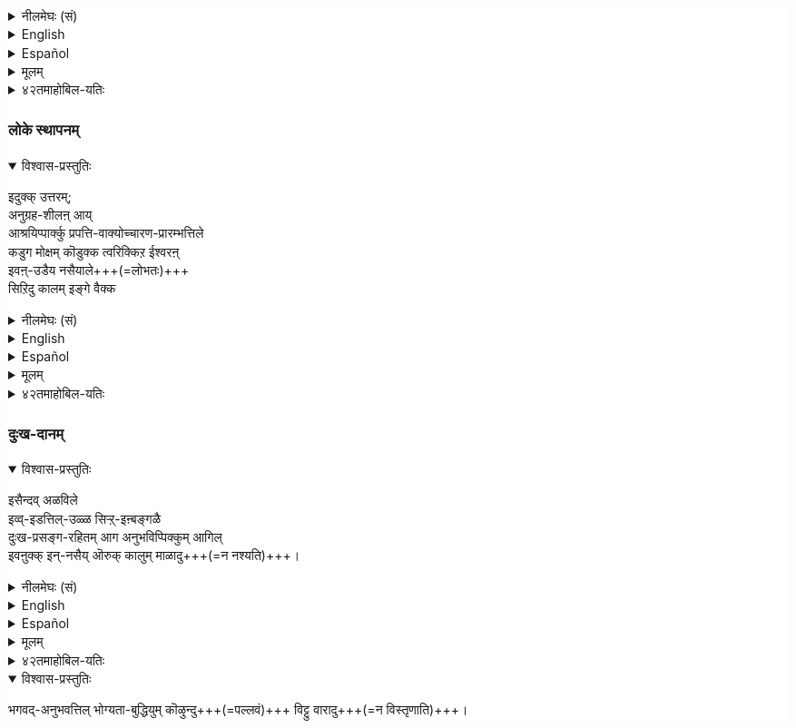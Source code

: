 <details><summary>नीलमेघः (सं)</summary></details>


<details><summary>English</summary></details>

<details><summary>Español</summary></details>

<details><summary>मूलम्</summary></details>

<details><summary>४२तमाहोबिल-यतिः</summary></details>


### लोके स्थापनम्

<details open><summary>विश्वास-प्रस्तुतिः</summary>

इदुक्क् उत्तरम्;  
अनुग्रह-शीलऩ् आय्  
आश्रयिप्पार्क्कु प्रपत्ति-वाक्योच्चारण-प्रारम्भत्तिले  
कडुग मोक्षम् कॊडुक्क त्वरिक्किऱ ईश्वरऩ्  
इवऩ्-उडैय नसैयाले+++(=लोभतः)+++  
सिऱिदु कालम् इङ्गे वैक्क 
</details>

<details><summary>नीलमेघः (सं)</summary></details>


<details><summary>English</summary></details>

<details><summary>Español</summary></details>

<details><summary>मूलम्</summary></details>

<details><summary>४२तमाहोबिल-यतिः</summary></details>

### दुःख-दानम्
<details open><summary>विश्वास-प्रस्तुतिः</summary>

इसैन्दव् अळविले  
इव्व्-इडत्तिल्-उळ्ळ सिऱ्ऱ्-इऩ्बङ्गळै  
दुःख-प्रसङ्ग-रहितम् आग अनुभविप्पिक्कुम् आगिल्  
इवऩुक्क् इन्-नसैय् ऒरुक् कालुम् माळादु+++(=न नश्यति)+++।
</details>

<details><summary>नीलमेघः (सं)</summary></details>


<details><summary>English</summary></details>

<details><summary>Español</summary></details>


<details><summary>मूलम्</summary></details>

<details><summary>४२तमाहोबिल-यतिः</summary></details>


<details open><summary>विश्वास-प्रस्तुतिः</summary>

भगवद्-अनुभवत्तिल् भोग्यता-बुद्धियुम् कॊऴुन्दु+++(=पल्लवं)+++ विट्टु वारादु+++(=न विस्तृणाति)+++। 
</details>
